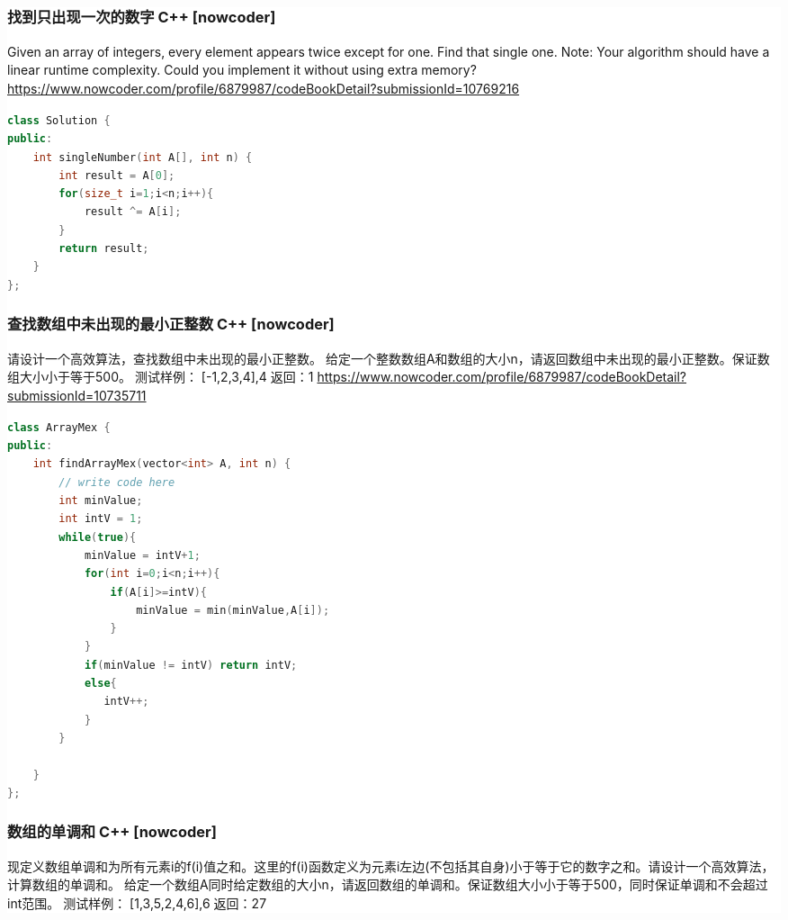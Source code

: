 ### 找到只出现一次的数字 C++ [nowcoder]
Given an array of integers, every element appears twice except for one. Find that single one.
Note:
Your algorithm should have a linear runtime complexity. Could you implement it without using extra memory?
https://www.nowcoder.com/profile/6879987/codeBookDetail?submissionId=10769216
```C++
class Solution {
public:
    int singleNumber(int A[], int n) {
        int result = A[0];
        for(size_t i=1;i<n;i++){
            result ^= A[i];
        }
        return result;
    }
};
```

### 查找数组中未出现的最小正整数 C++ [nowcoder]
请设计一个高效算法，查找数组中未出现的最小正整数。
给定一个整数数组A和数组的大小n，请返回数组中未出现的最小正整数。保证数组大小小于等于500。
测试样例：
[-1,2,3,4],4
返回：1
https://www.nowcoder.com/profile/6879987/codeBookDetail?submissionId=10735711
```C++
class ArrayMex {
public:
    int findArrayMex(vector<int> A, int n) {
        // write code here
        int minValue;
        int intV = 1;
        while(true){
            minValue = intV+1;
            for(int i=0;i<n;i++){
                if(A[i]>=intV){
                    minValue = min(minValue,A[i]);
                }
            }
            if(minValue != intV) return intV;
            else{
               intV++;
            }
        }
 
    }
};
```

### 数组的单调和 C++ [nowcoder]
现定义数组单调和为所有元素i的f(i)值之和。这里的f(i)函数定义为元素i左边(不包括其自身)小于等于它的数字之和。请设计一个高效算法，计算数组的单调和。
给定一个数组A同时给定数组的大小n，请返回数组的单调和。保证数组大小小于等于500，同时保证单调和不会超过int范围。
测试样例：
[1,3,5,2,4,6],6
返回：27
